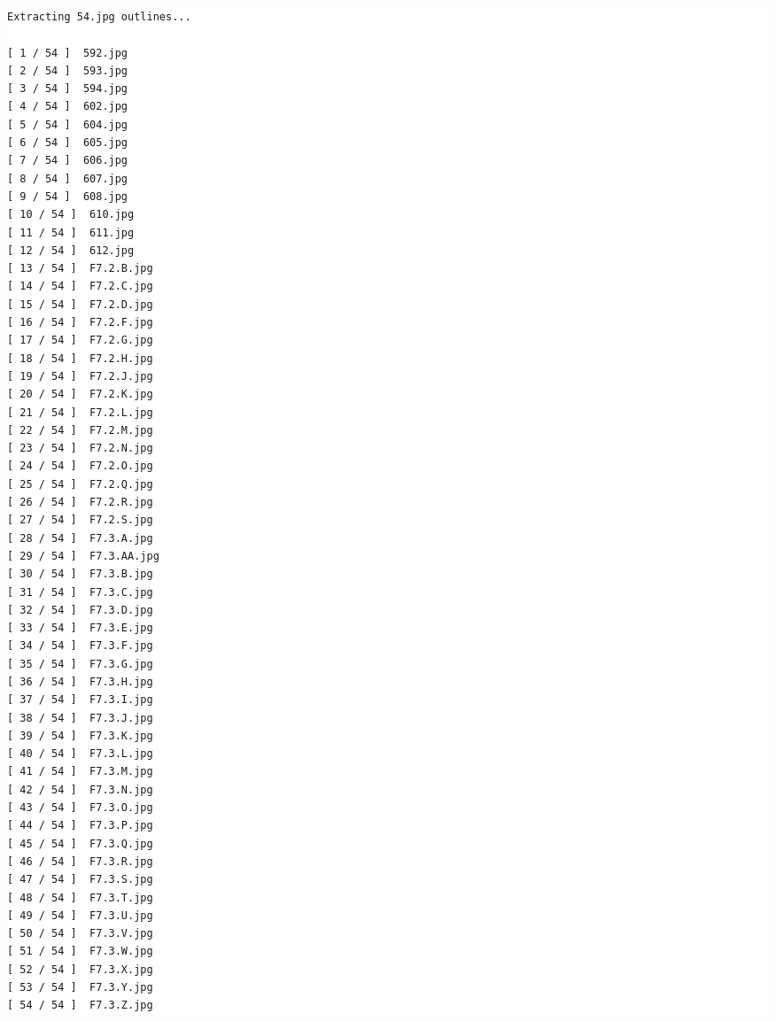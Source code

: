     Extracting 54.jpg outlines...

    [ 1 / 54 ]  592.jpg
    [ 2 / 54 ]  593.jpg
    [ 3 / 54 ]  594.jpg
    [ 4 / 54 ]  602.jpg
    [ 5 / 54 ]  604.jpg
    [ 6 / 54 ]  605.jpg
    [ 7 / 54 ]  606.jpg
    [ 8 / 54 ]  607.jpg
    [ 9 / 54 ]  608.jpg
    [ 10 / 54 ]  610.jpg
    [ 11 / 54 ]  611.jpg
    [ 12 / 54 ]  612.jpg
    [ 13 / 54 ]  F7.2.B.jpg
    [ 14 / 54 ]  F7.2.C.jpg
    [ 15 / 54 ]  F7.2.D.jpg
    [ 16 / 54 ]  F7.2.F.jpg
    [ 17 / 54 ]  F7.2.G.jpg
    [ 18 / 54 ]  F7.2.H.jpg
    [ 19 / 54 ]  F7.2.J.jpg
    [ 20 / 54 ]  F7.2.K.jpg
    [ 21 / 54 ]  F7.2.L.jpg
    [ 22 / 54 ]  F7.2.M.jpg
    [ 23 / 54 ]  F7.2.N.jpg
    [ 24 / 54 ]  F7.2.O.jpg
    [ 25 / 54 ]  F7.2.Q.jpg
    [ 26 / 54 ]  F7.2.R.jpg
    [ 27 / 54 ]  F7.2.S.jpg
    [ 28 / 54 ]  F7.3.A.jpg
    [ 29 / 54 ]  F7.3.AA.jpg
    [ 30 / 54 ]  F7.3.B.jpg
    [ 31 / 54 ]  F7.3.C.jpg
    [ 32 / 54 ]  F7.3.D.jpg
    [ 33 / 54 ]  F7.3.E.jpg
    [ 34 / 54 ]  F7.3.F.jpg
    [ 35 / 54 ]  F7.3.G.jpg
    [ 36 / 54 ]  F7.3.H.jpg
    [ 37 / 54 ]  F7.3.I.jpg
    [ 38 / 54 ]  F7.3.J.jpg
    [ 39 / 54 ]  F7.3.K.jpg
    [ 40 / 54 ]  F7.3.L.jpg
    [ 41 / 54 ]  F7.3.M.jpg
    [ 42 / 54 ]  F7.3.N.jpg
    [ 43 / 54 ]  F7.3.O.jpg
    [ 44 / 54 ]  F7.3.P.jpg
    [ 45 / 54 ]  F7.3.Q.jpg
    [ 46 / 54 ]  F7.3.R.jpg
    [ 47 / 54 ]  F7.3.S.jpg
    [ 48 / 54 ]  F7.3.T.jpg
    [ 49 / 54 ]  F7.3.U.jpg
    [ 50 / 54 ]  F7.3.V.jpg
    [ 51 / 54 ]  F7.3.W.jpg
    [ 52 / 54 ]  F7.3.X.jpg
    [ 53 / 54 ]  F7.3.Y.jpg
    [ 54 / 54 ]  F7.3.Z.jpg
